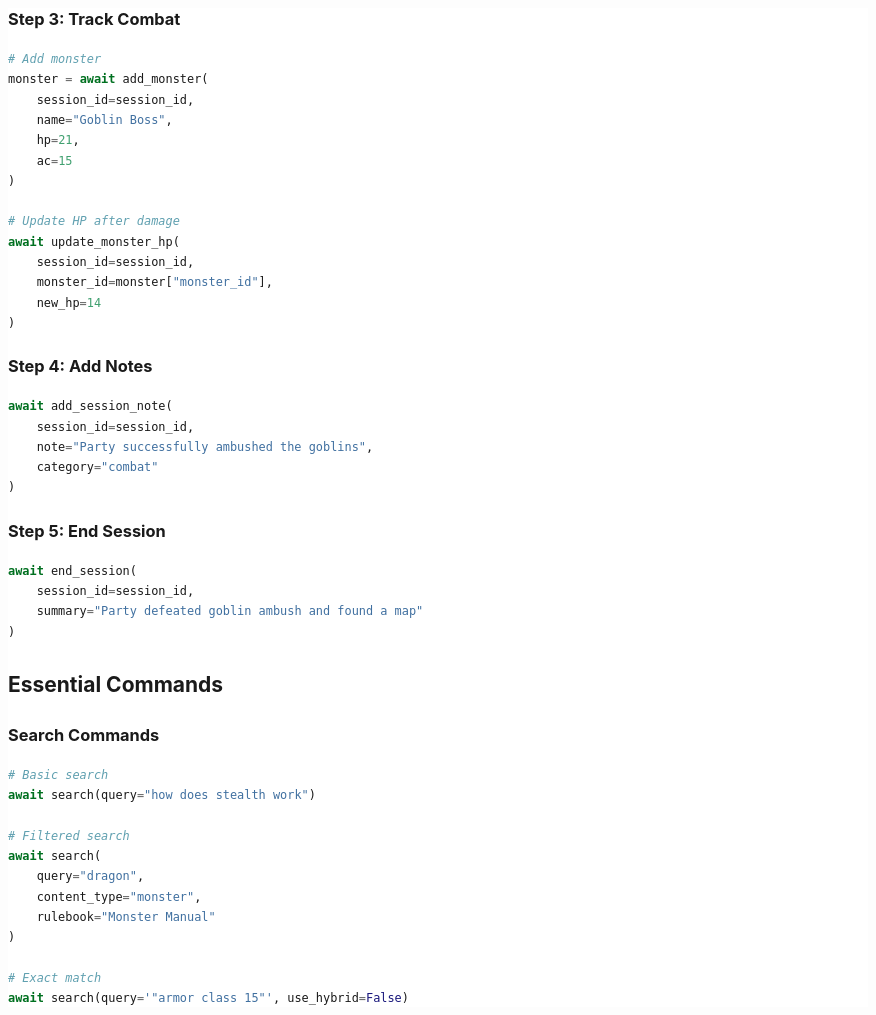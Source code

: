 ### Step 3: Track Combat

```python
# Add monster
monster = await add_monster(
    session_id=session_id,
    name="Goblin Boss",
    hp=21,
    ac=15
)

# Update HP after damage
await update_monster_hp(
    session_id=session_id,
    monster_id=monster["monster_id"],
    new_hp=14
)
```

### Step 4: Add Notes

```python
await add_session_note(
    session_id=session_id,
    note="Party successfully ambushed the goblins",
    category="combat"
)
```

### Step 5: End Session

```python
await end_session(
    session_id=session_id,
    summary="Party defeated goblin ambush and found a map"
)
```

## Essential Commands

### Search Commands

```python
# Basic search
await search(query="how does stealth work")

# Filtered search
await search(
    query="dragon",
    content_type="monster",
    rulebook="Monster Manual"
)

# Exact match
await search(query='"armor class 15"', use_hybrid=False)
```
